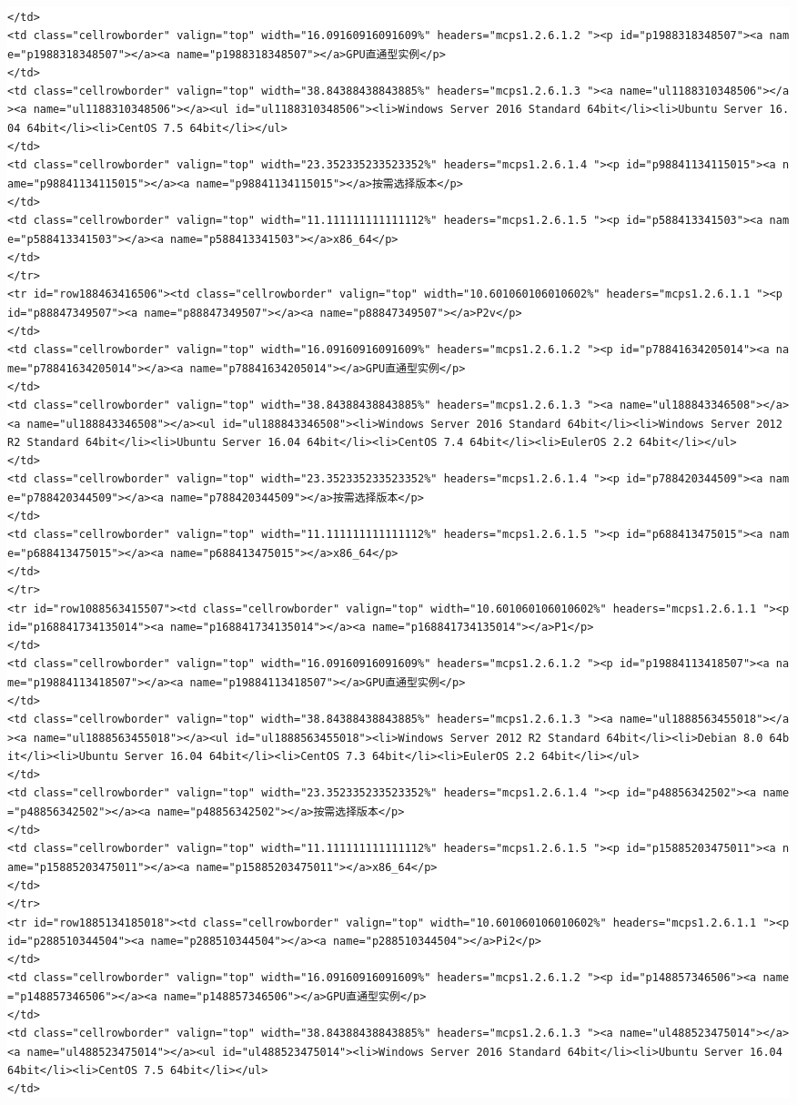     </td>
    <td class="cellrowborder" valign="top" width="16.09160916091609%" headers="mcps1.2.6.1.2 "><p id="p1988318348507"><a name="p1988318348507"></a><a name="p1988318348507"></a>GPU直通型实例</p>
    </td>
    <td class="cellrowborder" valign="top" width="38.84388438843885%" headers="mcps1.2.6.1.3 "><a name="ul1188310348506"></a><a name="ul1188310348506"></a><ul id="ul1188310348506"><li>Windows Server 2016 Standard 64bit</li><li>Ubuntu Server 16.04 64bit</li><li>CentOS 7.5 64bit</li></ul>
    </td>
    <td class="cellrowborder" valign="top" width="23.352335233523352%" headers="mcps1.2.6.1.4 "><p id="p98841134115015"><a name="p98841134115015"></a><a name="p98841134115015"></a>按需选择版本</p>
    </td>
    <td class="cellrowborder" valign="top" width="11.111111111111112%" headers="mcps1.2.6.1.5 "><p id="p588413341503"><a name="p588413341503"></a><a name="p588413341503"></a>x86_64</p>
    </td>
    </tr>
    <tr id="row188463416506"><td class="cellrowborder" valign="top" width="10.601060106010602%" headers="mcps1.2.6.1.1 "><p id="p88847349507"><a name="p88847349507"></a><a name="p88847349507"></a>P2v</p>
    </td>
    <td class="cellrowborder" valign="top" width="16.09160916091609%" headers="mcps1.2.6.1.2 "><p id="p78841634205014"><a name="p78841634205014"></a><a name="p78841634205014"></a>GPU直通型实例</p>
    </td>
    <td class="cellrowborder" valign="top" width="38.84388438843885%" headers="mcps1.2.6.1.3 "><a name="ul188843346508"></a><a name="ul188843346508"></a><ul id="ul188843346508"><li>Windows Server 2016 Standard 64bit</li><li>Windows Server 2012 R2 Standard 64bit</li><li>Ubuntu Server 16.04 64bit</li><li>CentOS 7.4 64bit</li><li>EulerOS 2.2 64bit</li></ul>
    </td>
    <td class="cellrowborder" valign="top" width="23.352335233523352%" headers="mcps1.2.6.1.4 "><p id="p788420344509"><a name="p788420344509"></a><a name="p788420344509"></a>按需选择版本</p>
    </td>
    <td class="cellrowborder" valign="top" width="11.111111111111112%" headers="mcps1.2.6.1.5 "><p id="p688413475015"><a name="p688413475015"></a><a name="p688413475015"></a>x86_64</p>
    </td>
    </tr>
    <tr id="row1088563415507"><td class="cellrowborder" valign="top" width="10.601060106010602%" headers="mcps1.2.6.1.1 "><p id="p168841734135014"><a name="p168841734135014"></a><a name="p168841734135014"></a>P1</p>
    </td>
    <td class="cellrowborder" valign="top" width="16.09160916091609%" headers="mcps1.2.6.1.2 "><p id="p19884113418507"><a name="p19884113418507"></a><a name="p19884113418507"></a>GPU直通型实例</p>
    </td>
    <td class="cellrowborder" valign="top" width="38.84388438843885%" headers="mcps1.2.6.1.3 "><a name="ul1888563455018"></a><a name="ul1888563455018"></a><ul id="ul1888563455018"><li>Windows Server 2012 R2 Standard 64bit</li><li>Debian 8.0 64bit</li><li>Ubuntu Server 16.04 64bit</li><li>CentOS 7.3 64bit</li><li>EulerOS 2.2 64bit</li></ul>
    </td>
    <td class="cellrowborder" valign="top" width="23.352335233523352%" headers="mcps1.2.6.1.4 "><p id="p48856342502"><a name="p48856342502"></a><a name="p48856342502"></a>按需选择版本</p>
    </td>
    <td class="cellrowborder" valign="top" width="11.111111111111112%" headers="mcps1.2.6.1.5 "><p id="p15885203475011"><a name="p15885203475011"></a><a name="p15885203475011"></a>x86_64</p>
    </td>
    </tr>
    <tr id="row1885134185018"><td class="cellrowborder" valign="top" width="10.601060106010602%" headers="mcps1.2.6.1.1 "><p id="p288510344504"><a name="p288510344504"></a><a name="p288510344504"></a>Pi2</p>
    </td>
    <td class="cellrowborder" valign="top" width="16.09160916091609%" headers="mcps1.2.6.1.2 "><p id="p148857346506"><a name="p148857346506"></a><a name="p148857346506"></a>GPU直通型实例</p>
    </td>
    <td class="cellrowborder" valign="top" width="38.84388438843885%" headers="mcps1.2.6.1.3 "><a name="ul488523475014"></a><a name="ul488523475014"></a><ul id="ul488523475014"><li>Windows Server 2016 Standard 64bit</li><li>Ubuntu Server 16.04 64bit</li><li>CentOS 7.5 64bit</li></ul>
    </td>